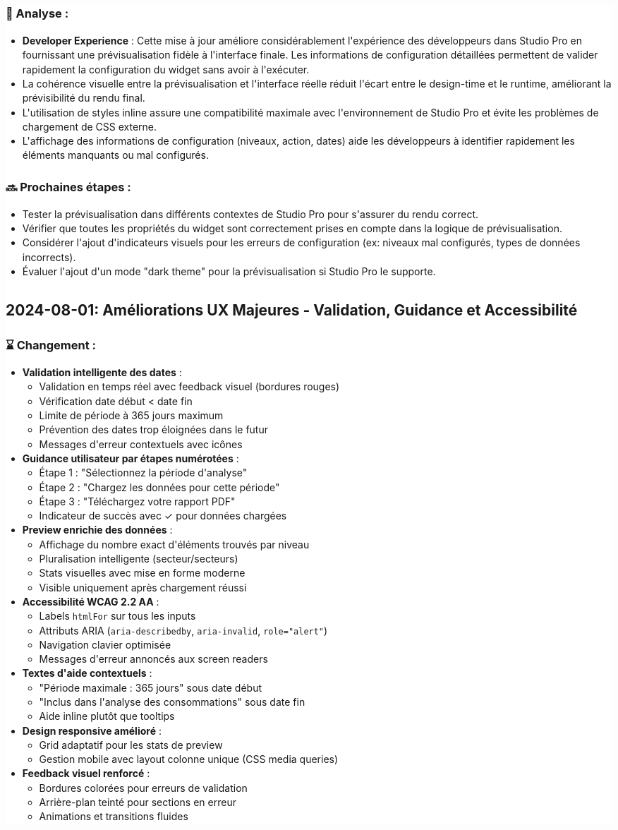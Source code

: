 ### 🤔 Analyse :
- **Developer Experience** : Cette mise à jour améliore considérablement l'expérience des développeurs dans Studio Pro en fournissant une prévisualisation fidèle à l'interface finale. Les informations de configuration détaillées permettent de valider rapidement la configuration du widget sans avoir à l'exécuter.
- La cohérence visuelle entre la prévisualisation et l'interface réelle réduit l'écart entre le design-time et le runtime, améliorant la prévisibilité du rendu final.
- L'utilisation de styles inline assure une compatibilité maximale avec l'environnement de Studio Pro et évite les problèmes de chargement de CSS externe.
- L'affichage des informations de configuration (niveaux, action, dates) aide les développeurs à identifier rapidement les éléments manquants ou mal configurés.

### 🔜 Prochaines étapes :
- Tester la prévisualisation dans différents contextes de Studio Pro pour s'assurer du rendu correct.
- Vérifier que toutes les propriétés du widget sont correctement prises en compte dans la logique de prévisualisation.
- Considérer l'ajout d'indicateurs visuels pour les erreurs de configuration (ex: niveaux mal configurés, types de données incorrects).
- Évaluer l'ajout d'un mode "dark theme" pour la prévisualisation si Studio Pro le supporte.

## 2024-08-01: Améliorations UX Majeures - Validation, Guidance et Accessibilité

### ⌛ Changement :
- **Validation intelligente des dates** :
    - Validation en temps réel avec feedback visuel (bordures rouges)
    - Vérification date début < date fin
    - Limite de période à 365 jours maximum
    - Prévention des dates trop éloignées dans le futur
    - Messages d'erreur contextuels avec icônes
- **Guidance utilisateur par étapes numérotées** :
    - Étape 1 : "Sélectionnez la période d'analyse"
    - Étape 2 : "Chargez les données pour cette période"
    - Étape 3 : "Téléchargez votre rapport PDF"
    - Indicateur de succès avec ✓ pour données chargées
- **Preview enrichie des données** :
    - Affichage du nombre exact d'éléments trouvés par niveau
    - Pluralisation intelligente (secteur/secteurs)
    - Stats visuelles avec mise en forme moderne
    - Visible uniquement après chargement réussi
- **Accessibilité WCAG 2.2 AA** :
    - Labels `htmlFor` sur tous les inputs
    - Attributs ARIA (`aria-describedby`, `aria-invalid`, `role="alert"`)
    - Navigation clavier optimisée
    - Messages d'erreur annoncés aux screen readers
- **Textes d'aide contextuels** :
    - "Période maximale : 365 jours" sous date début
    - "Inclus dans l'analyse des consommations" sous date fin
    - Aide inline plutôt que tooltips
- **Design responsive amélioré** :
    - Grid adaptatif pour les stats de preview
    - Gestion mobile avec layout colonne unique (CSS media queries)
- **Feedback visuel renforcé** :
    - Bordures colorées pour erreurs de validation
    - Arrière-plan teinté pour sections en erreur
    - Animations et transitions fluides
